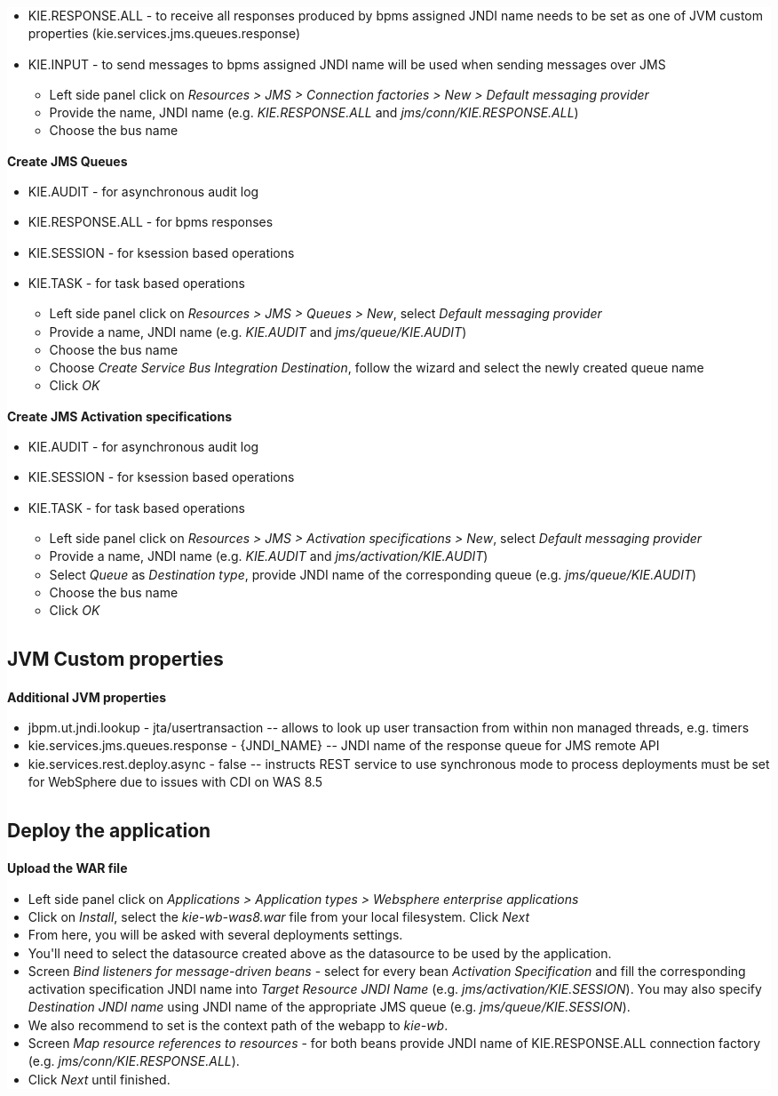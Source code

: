 - KIE.RESPONSE.ALL - to receive all responses produced by bpms
    assigned JNDI name needs to be set as one of JVM custom properties (kie.services.jms.queues.response)
- KIE.INPUT  - to send messages to bpms
    assigned JNDI name will be used when sending messages over JMS

  - Left side panel click on *Resources > JMS > Connection factories > New > Default messaging provider*
  - Provide the name, JNDI name (e.g. _KIE.RESPONSE.ALL_ and _jms/conn/KIE.RESPONSE.ALL_)
  - Choose the bus name

**Create JMS Queues**
- KIE.AUDIT - for asynchronous audit log
- KIE.RESPONSE.ALL - for bpms responses
- KIE.SESSION - for ksession based operations
- KIE.TASK - for task based operations

  - Left side panel click on _Resources > JMS > Queues > New_, select _Default messaging provider_
  - Provide a name, JNDI name (e.g. _KIE.AUDIT_ and _jms/queue/KIE.AUDIT_)
  - Choose the bus name
  - Choose _Create Service Bus Integration Destination_, follow the wizard and select the newly created queue name
  - Click _OK_

**Create JMS Activation specifications**
- KIE.AUDIT - for asynchronous audit log
- KIE.SESSION - for ksession based operations
- KIE.TASK - for task based operations

  - Left side panel click on _Resources > JMS > Activation specifications > New_, select _Default messaging provider_
  - Provide a name, JNDI name (e.g. _KIE.AUDIT_ and _jms/activation/KIE.AUDIT_)
  - Select _Queue_ as _Destination type_, provide JNDI name of the corresponding queue (e.g. _jms/queue/KIE.AUDIT_)
  - Choose the bus name
  - Click _OK_

JVM Custom properties
--------------------------
**Additional JVM properties**
- jbpm.ut.jndi.lookup  - jta/usertransaction -- allows to look up user transaction from within non managed threads, e.g. timers
- kie.services.jms.queues.response - {JNDI_NAME} -- JNDI name of the response queue for JMS remote API
- kie.services.rest.deploy.async - false -- instructs REST service to use synchronous mode to process deployments must be set for WebSphere due to issues with CDI on WAS 8.5

Deploy the application
--------------------------

**Upload the WAR file**

  - Left side panel click on *Applications > Application types > Websphere enterprise applications*
  - Click on _Install_, select the _kie-wb-was8.war_ file from your local filesystem. Click _Next_
  - From here, you will be asked with several deployments settings.
  - You'll need to select the datasource created above as the datasource to be used by the application.
  - Screen *Bind listeners for message-driven beans* - select for every bean *Activation Specification* and fill the corresponding activation specification JNDI name into *Target Resource JNDI Name* (e.g. _jms/activation/KIE.SESSION_). You may also specify *Destination JNDI name* using JNDI name of the appropriate JMS queue (e.g. _jms/queue/KIE.SESSION_).
  - We also recommend to set is the context path of the webapp to _kie-wb_.
  - Screen *Map resource references to resources* - for both beans provide JNDI name of KIE.RESPONSE.ALL connection factory (e.g. _jms/conn/KIE.RESPONSE.ALL_).
  - Click _Next_ until finished.

